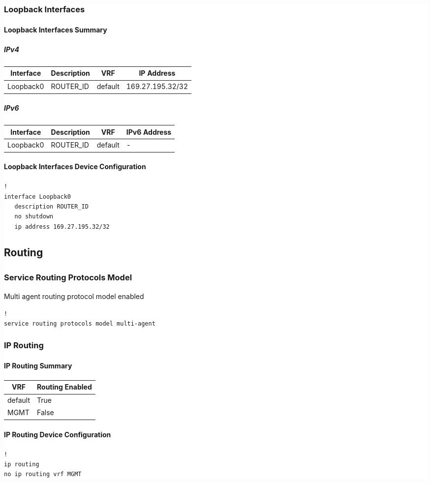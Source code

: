 ### Loopback Interfaces

#### Loopback Interfaces Summary

##### IPv4

| Interface | Description | VRF | IP Address |
| --------- | ----------- | --- | ---------- |
| Loopback0 | ROUTER_ID | default | 169.27.195.32/32 |

##### IPv6

| Interface | Description | VRF | IPv6 Address |
| --------- | ----------- | --- | ------------ |
| Loopback0 | ROUTER_ID | default | - |

#### Loopback Interfaces Device Configuration

```eos
!
interface Loopback0
   description ROUTER_ID
   no shutdown
   ip address 169.27.195.32/32
```

## Routing

### Service Routing Protocols Model

Multi agent routing protocol model enabled

```eos
!
service routing protocols model multi-agent
```

### IP Routing

#### IP Routing Summary

| VRF | Routing Enabled |
| --- | --------------- |
| default | True |
| MGMT | False |

#### IP Routing Device Configuration

```eos
!
ip routing
no ip routing vrf MGMT
```
